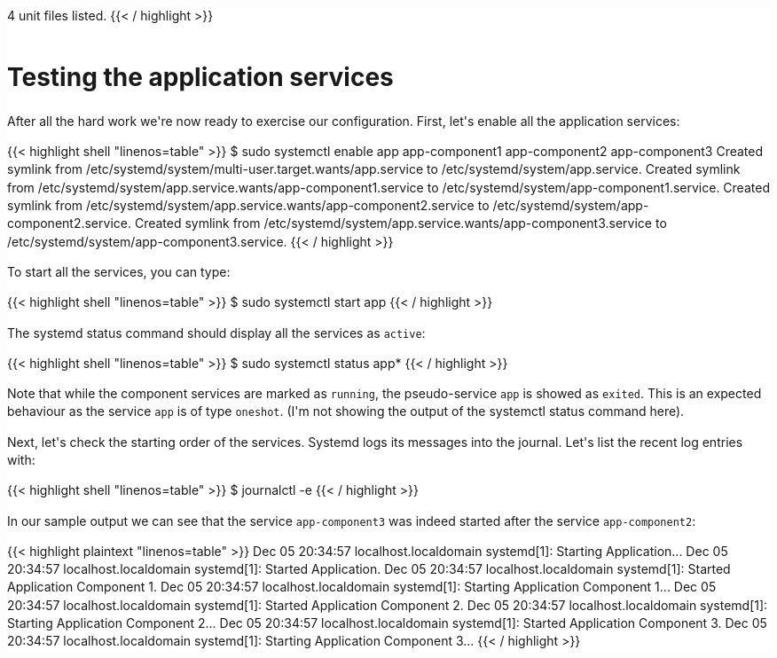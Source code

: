 4 unit files listed.
{{< / highlight >}}


# Testing the application services

After all the hard work we're now ready to exercise our configuration. First, let's enable all the application services:

{{< highlight shell "linenos=table" >}}
$ sudo systemctl enable app app-component1 app-component2 app-component3
Created symlink from /etc/systemd/system/multi-user.target.wants/app.service to /etc/systemd/system/app.service.
Created symlink from /etc/systemd/system/app.service.wants/app-component1.service to /etc/systemd/system/app-component1.service.
Created symlink from /etc/systemd/system/app.service.wants/app-component2.service to /etc/systemd/system/app-component2.service.
Created symlink from /etc/systemd/system/app.service.wants/app-component3.service to /etc/systemd/system/app-component3.service.
{{< / highlight >}}

To start all the services, you can type:

{{< highlight shell "linenos=table" >}}
$ sudo systemctl start app
{{< / highlight >}}

The systemd status command should display all the services as `active`:

{{< highlight shell "linenos=table" >}}
$ sudo systemctl status app*
{{< / highlight >}}

Note that while the component services are marked as `running`, the pseudo-service `app` is showed as `exited`. This is an expected behaviour as the service `app` is of type `oneshot`. (I'm not showing the output of the systemctl status command here).

Next, let's check the starting order of the services. Systemd logs its messages into the journal. Let's list the recent log entries with:

{{< highlight shell "linenos=table" >}}
$ journalctl -e
{{< / highlight >}}

In our sample output we can see that the service `app-component3` was indeed started after the service `app-component2`:

{{< highlight plaintext "linenos=table" >}}
Dec 05 20:34:57 localhost.localdomain systemd[1]: Starting Application...
Dec 05 20:34:57 localhost.localdomain systemd[1]: Started Application.
Dec 05 20:34:57 localhost.localdomain systemd[1]: Started Application Component 1.
Dec 05 20:34:57 localhost.localdomain systemd[1]: Starting Application Component 1...
Dec 05 20:34:57 localhost.localdomain systemd[1]: Started Application Component 2.
Dec 05 20:34:57 localhost.localdomain systemd[1]: Starting Application Component 2...
Dec 05 20:34:57 localhost.localdomain systemd[1]: Started Application Component 3.
Dec 05 20:34:57 localhost.localdomain systemd[1]: Starting Application Component 3...
{{< / highlight >}}
